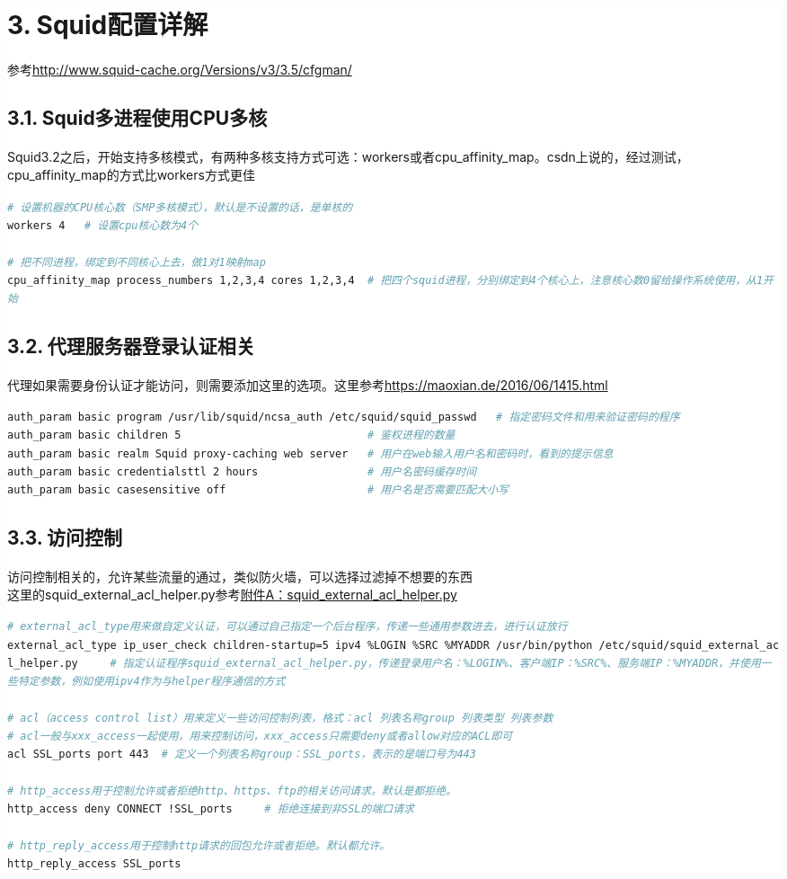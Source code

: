# 3. Squid配置详解

参考<http://www.squid-cache.org/Versions/v3/3.5/cfgman/>  

## 3.1. Squid多进程使用CPU多核

Squid3.2之后，开始支持多核模式，有两种多核支持方式可选：workers或者cpu_affinity_map。csdn上说的，经过测试，cpu_affinity_map的方式比workers方式更佳

```bash
# 设置机器的CPU核心数（SMP多核模式），默认是不设置的话，是单核的
workers 4   # 设置cpu核心数为4个

# 把不同进程，绑定到不同核心上去，做1对1映射map
cpu_affinity_map process_numbers 1,2,3,4 cores 1,2,3,4  # 把四个squid进程，分别绑定到4个核心上，注意核心数0留给操作系统使用，从1开始
```

## 3.2. 代理服务器登录认证相关

代理如果需要身份认证才能访问，则需要添加这里的选项。这里参考<https://maoxian.de/2016/06/1415.html>

```bash
auth_param basic program /usr/lib/squid/ncsa_auth /etc/squid/squid_passwd   # 指定密码文件和用来验证密码的程序
auth_param basic children 5                             # 鉴权进程的数量
auth_param basic realm Squid proxy-caching web server   # 用户在web输入用户名和密码时，看到的提示信息
auth_param basic credentialsttl 2 hours                 # 用户名密码缓存时间
auth_param basic casesensitive off                      # 用户名是否需要匹配大小写
```

## 3.3. 访问控制

访问控制相关的，允许某些流量的通过，类似防火墙，可以选择过滤掉不想要的东西  
这里的squid_external_acl_helper.py参考[附件A：squid_external_acl_helper.py](附件A：squid_external_acl_helper.py)

```bash
# external_acl_type用来做自定义认证，可以通过自己指定一个后台程序，传递一些通用参数进去，进行认证放行
external_acl_type ip_user_check children-startup=5 ipv4 %LOGIN %SRC %MYADDR /usr/bin/python /etc/squid/squid_external_acl_helper.py     # 指定认证程序squid_external_acl_helper.py，传递登录用户名：%LOGIN%、客户端IP：%SRC%、服务端IP：%MYADDR，并使用一些特定参数，例如使用ipv4作为与helper程序通信的方式

# acl（access control list）用来定义一些访问控制列表，格式：acl 列表名称group 列表类型 列表参数
# acl一般与xxx_access一起使用，用来控制访问，xxx_access只需要deny或者allow对应的ACL即可
acl SSL_ports port 443  # 定义一个列表名称group：SSL_ports，表示的是端口号为443

# http_access用于控制允许或者拒绝http、https、ftp的相关访问请求。默认是都拒绝。
http_access deny CONNECT !SSL_ports     # 拒绝连接到非SSL的端口请求

# http_reply_access用于控制http请求的回包允许或者拒绝。默认都允许。
http_reply_access SSL_ports
```
